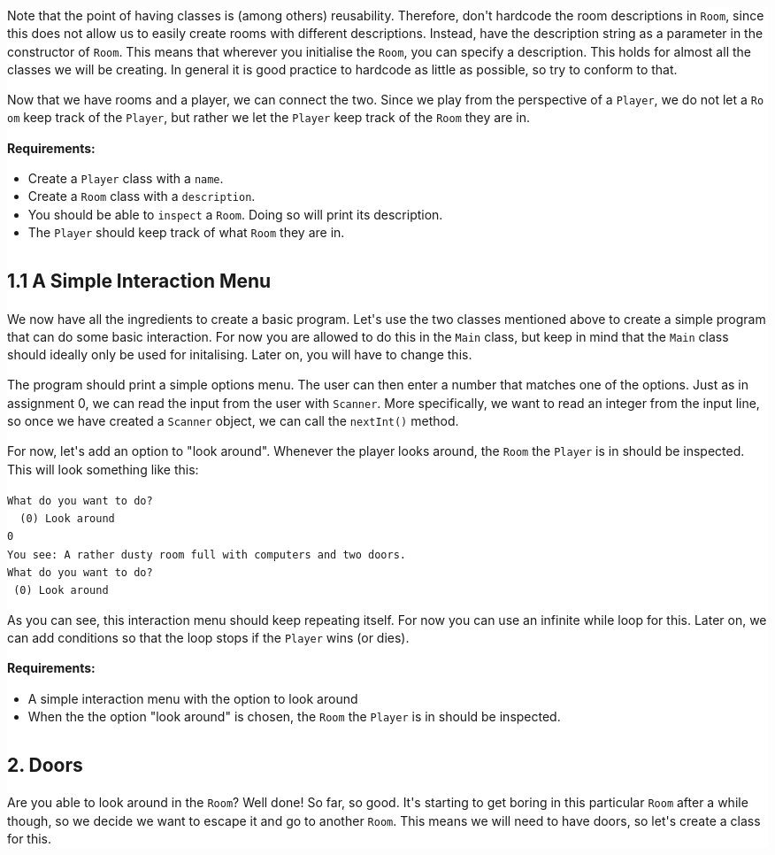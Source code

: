 Note that the point of having classes is (among others) reusability. Therefore, don't hardcode the room descriptions in `Room`, since this does not allow us to easily create rooms with different descriptions.
Instead, have the description string as a parameter in the constructor of `Room`. This means that wherever you initialise the `Room`, you can specify a description. This holds for almost all the classes we will be creating. In general it is good practice to hardcode as little as possible, so try to conform to that. 

Now that we have rooms and a player, we can connect the two. Since we play from the perspective of a `Player`, we do not let a `Room` keep track of the `Player`, but rather we let the `Player` keep track of the `Room` they are in.

**Requirements:**

- Create a `Player` class with a `name`.
- Create a `Room` class with a `description`.
- You should be able to `inspect` a `Room`. Doing so will print its description.
- The `Player` should keep track of what `Room` they are in.

## 1.1 A Simple Interaction Menu

We now have all the ingredients to create a basic program. Let's use the two classes mentioned above to create a simple program that can do some basic interaction. For now you are allowed to do this in the `Main` class, but keep in mind that the `Main` class should ideally only be used for initalising. Later on, you will have to change this.

The program should print a simple options menu. The user can then enter a number that matches one of the options. Just as in assignment 0, we can read the input from the user with `Scanner`. More specifically, we want to read an integer from the input line, so once we have created a `Scanner` object, we can call the `nextInt()` method.

For now, let's add an option to "look around". Whenever the player looks around, the `Room` the `Player` is in should be inspected. This will look something like this:

```
What do you want to do?
  (0) Look around
0
You see: A rather dusty room full with computers and two doors.
What do you want to do?
 (0) Look around
```

As you can see, this interaction menu should keep repeating itself. For now you can use an infinite while loop for this. Later on, we can add conditions so that the loop stops if the `Player` wins (or dies).

**Requirements:**

- A simple interaction menu with the option to look around
- When the the option "look around" is chosen, the `Room` the `Player` is in should be inspected.

## 2. Doors
Are you able to look around in the `Room`? Well done! So far, so good. It's starting to get boring in this particular `Room` after a while though, so we decide we want to escape it and go to another `Room`. This means we will need to have doors, so let's create a class for this.
